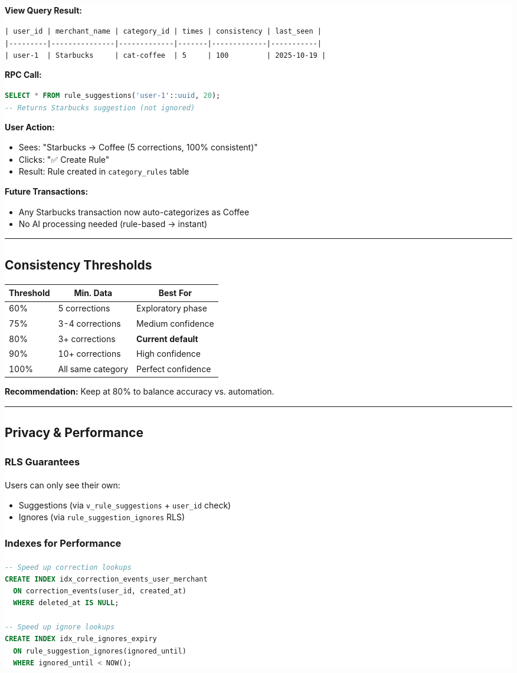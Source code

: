 **View Query Result:**
```
| user_id | merchant_name | category_id | times | consistency | last_seen |
|---------|---------------|-------------|-------|-------------|-----------|
| user-1  | Starbucks     | cat-coffee  | 5     | 100         | 2025-10-19 |
```

**RPC Call:**
```sql
SELECT * FROM rule_suggestions('user-1'::uuid, 20);
-- Returns Starbucks suggestion (not ignored)
```

**User Action:**
- Sees: "Starbucks → Coffee (5 corrections, 100% consistent)"
- Clicks: "✅ Create Rule"
- Result: Rule created in `category_rules` table

**Future Transactions:**
- Any Starbucks transaction now auto-categorizes as Coffee
- No AI processing needed (rule-based → instant)

---

## Consistency Thresholds

| Threshold | Min. Data | Best For |
|-----------|-----------|----------|
| 60% | 5 corrections | Exploratory phase |
| 75% | 3-4 corrections | Medium confidence |
| 80% | 3+ corrections | **Current default** |
| 90% | 10+ corrections | High confidence |
| 100% | All same category | Perfect confidence |

**Recommendation:** Keep at 80% to balance accuracy vs. automation.

---

## Privacy & Performance

### RLS Guarantees

Users can only see their own:
- Suggestions (via `v_rule_suggestions` + `user_id` check)
- Ignores (via `rule_suggestion_ignores` RLS)

### Indexes for Performance

```sql
-- Speed up correction lookups
CREATE INDEX idx_correction_events_user_merchant
  ON correction_events(user_id, created_at)
  WHERE deleted_at IS NULL;

-- Speed up ignore lookups
CREATE INDEX idx_rule_ignores_expiry
  ON rule_suggestion_ignores(ignored_until)
  WHERE ignored_until < NOW();
```
